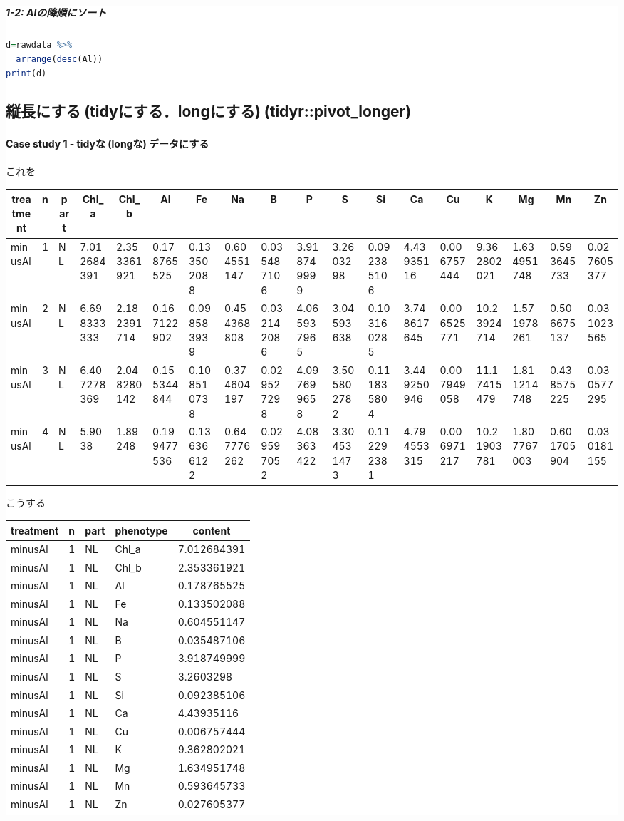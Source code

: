 ##### 1-2: Alの降順にソート

```R
d=rawdata %>% 
  arrange(desc(Al))
print(d)
```



## 縦長にする (tidyにする．longにする) (tidyr::pivot_longer)

#### Case study 1 - tidyな (longな) データにする

これを

| treatment | n    | part | Chl_a       | Chl_b       | Al          | Fe          | Na          | B           | P           | S           | Si          | Ca          | Cu          | K           | Mg          | Mn          | Zn          |
| --------- | ---- | ---- | ----------- | ----------- | ----------- | ----------- | ----------- | ----------- | ----------- | ----------- | ----------- | ----------- | ----------- | ----------- | ----------- | ----------- | ----------- |
| minusAl   | 1    | NL   | 7.012684391 | 2.353361921 | 0.178765525 | 0.133502088 | 0.604551147 | 0.035487106 | 3.918749999 | 3.2603298   | 0.092385106 | 4.43935116  | 0.006757444 | 9.362802021 | 1.634951748 | 0.593645733 | 0.027605377 |
| minusAl   | 2    | NL   | 6.698333333 | 2.182391714 | 0.167122902 | 0.098583939 | 0.454368808 | 0.032142086 | 4.065937965 | 3.04593638  | 0.103160285 | 3.748617645 | 0.006525771 | 10.23924714 | 1.571978261 | 0.506675137 | 0.031023565 |
| minusAl   | 3    | NL   | 6.407278369 | 2.048280142 | 0.155344844 | 0.108510738 | 0.374604197 | 0.029527298 | 4.097699658 | 3.505802782 | 0.111835804 | 3.449250946 | 0.007949058 | 11.17415479 | 1.811214748 | 0.438575225 | 0.030577295 |
| minusAl   | 4    | NL   | 5.9038      | 1.89248     | 0.199477536 | 0.136366122 | 0.647776262 | 0.029597052 | 4.08363422  | 3.304531473 | 0.112292381 | 4.794553315 | 0.006971217 | 10.21903781 | 1.807767003 | 0.601705904 | 0.030181155 |

こうする

| treatment | n    | part | phenotype | content     |
| --------- | ---- | ---- | --------- | ----------- |
| minusAl   | 1    | NL   | Chl_a     | 7.012684391 |
| minusAl   | 1    | NL   | Chl_b     | 2.353361921 |
| minusAl   | 1    | NL   | Al        | 0.178765525 |
| minusAl   | 1    | NL   | Fe        | 0.133502088 |
| minusAl   | 1    | NL   | Na        | 0.604551147 |
| minusAl   | 1    | NL   | B         | 0.035487106 |
| minusAl   | 1    | NL   | P         | 3.918749999 |
| minusAl   | 1    | NL   | S         | 3.2603298   |
| minusAl   | 1    | NL   | Si        | 0.092385106 |
| minusAl   | 1    | NL   | Ca        | 4.43935116  |
| minusAl   | 1    | NL   | Cu        | 0.006757444 |
| minusAl   | 1    | NL   | K         | 9.362802021 |
| minusAl   | 1    | NL   | Mg        | 1.634951748 |
| minusAl   | 1    | NL   | Mn        | 0.593645733 |
| minusAl   | 1    | NL   | Zn        | 0.027605377 |
